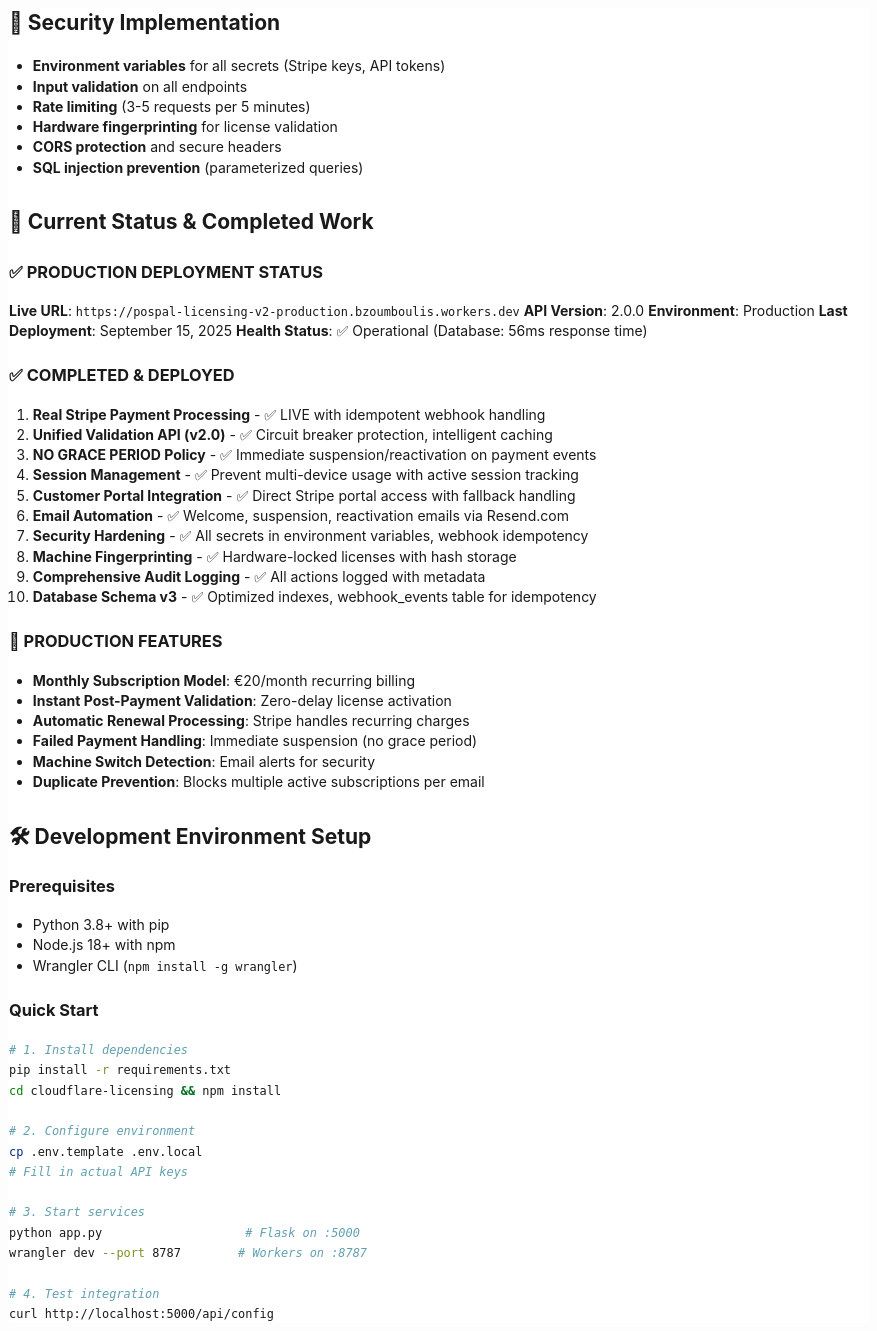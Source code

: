 ## 🔐 Security Implementation
- **Environment variables** for all secrets (Stripe keys, API tokens)
- **Input validation** on all endpoints
- **Rate limiting** (3-5 requests per 5 minutes)
- **Hardware fingerprinting** for license validation
- **CORS protection** and secure headers
- **SQL injection prevention** (parameterized queries)

## 📍 Current Status & Completed Work

### ✅ PRODUCTION DEPLOYMENT STATUS
**Live URL**: `https://pospal-licensing-v2-production.bzoumboulis.workers.dev`
**API Version**: 2.0.0
**Environment**: Production
**Last Deployment**: September 15, 2025
**Health Status**: ✅ Operational (Database: 56ms response time)

### ✅ COMPLETED & DEPLOYED
1. **Real Stripe Payment Processing** - ✅ LIVE with idempotent webhook handling
2. **Unified Validation API (v2.0)** - ✅ Circuit breaker protection, intelligent caching
3. **NO GRACE PERIOD Policy** - ✅ Immediate suspension/reactivation on payment events
4. **Session Management** - ✅ Prevent multi-device usage with active session tracking
5. **Customer Portal Integration** - ✅ Direct Stripe portal access with fallback handling
6. **Email Automation** - ✅ Welcome, suspension, reactivation emails via Resend.com
7. **Security Hardening** - ✅ All secrets in environment variables, webhook idempotency
8. **Machine Fingerprinting** - ✅ Hardware-locked licenses with hash storage
9. **Comprehensive Audit Logging** - ✅ All actions logged with metadata
10. **Database Schema v3** - ✅ Optimized indexes, webhook_events table for idempotency

### 🎯 PRODUCTION FEATURES
- **Monthly Subscription Model**: €20/month recurring billing
- **Instant Post-Payment Validation**: Zero-delay license activation
- **Automatic Renewal Processing**: Stripe handles recurring charges
- **Failed Payment Handling**: Immediate suspension (no grace period)
- **Machine Switch Detection**: Email alerts for security
- **Duplicate Prevention**: Blocks multiple active subscriptions per email

## 🛠️ Development Environment Setup

### Prerequisites
- Python 3.8+ with pip
- Node.js 18+ with npm
- Wrangler CLI (`npm install -g wrangler`)

### Quick Start
```bash
# 1. Install dependencies
pip install -r requirements.txt
cd cloudflare-licensing && npm install

# 2. Configure environment
cp .env.template .env.local
# Fill in actual API keys

# 3. Start services
python app.py                    # Flask on :5000
wrangler dev --port 8787        # Workers on :8787

# 4. Test integration
curl http://localhost:5000/api/config
```